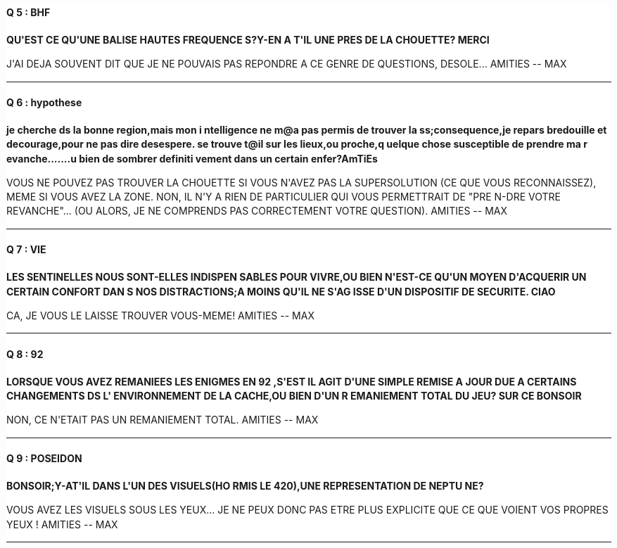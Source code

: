 #### Q 5 : BHF

**QU'EST CE QU'UNE BALISE HAUTES FREQUENCE S?Y-EN A T'IL UNE PRES DE LA CHOUETTE? MERCI**

J'AI DEJA SOUVENT DIT QUE JE NE POUVAIS PAS REPONDRE A CE GENRE DE QUESTIONS, DESOLE... AMITIES -- MAX

---

#### Q 6 : hypothese

**je cherche ds la bonne region,mais mon i ntelligence
ne m@a pas permis de trouver  la ss;consequence,je repars bredouille  et
 decourage,pour ne pas dire desespere. se trouve t@il sur les lieux,ou
proche,q uelque chose susceptible de prendre ma r evanche.......u bien
de sombrer definiti vement dans un certain enfer?AmTiEs**

VOUS NE POUVEZ PAS TROUVER LA CHOUETTE SI VOUS N'AVEZ
PAS LA SUPERSOLUTION (CE QUE VOUS RECONNAISSEZ), MEME SI VOUS  AVEZ LA
ZONE. NON, IL N'Y A RIEN DE  PARTICULIER QUI VOUS PERMETTRAIT DE "PRE
N-DRE VOTRE REVANCHE"... (OU ALORS, JE NE COMPRENDS PAS CORRECTEMENT
VOTRE QUESTION). AMITIES -- MAX

---

#### Q 7 : VIE

**LES SENTINELLES NOUS SONT-ELLES INDISPEN SABLES POUR
VIVRE,OU BIEN N'EST-CE QU'UN  MOYEN D'ACQUERIR UN CERTAIN CONFORT DAN S
NOS DISTRACTIONS;A MOINS QU'IL NE S'AG ISSE D'UN DISPOSITIF DE SECURITE.
 CIAO**

CA, JE VOUS LE LAISSE TROUVER VOUS-MEME! AMITIES -- MAX

---

#### Q 8 : 92

**LORSQUE VOUS AVEZ REMANIEES LES ENIGMES  EN 92 ,S'EST
IL AGIT D'UNE SIMPLE REMISE  A JOUR DUE A CERTAINS CHANGEMENTS DS L'
ENVIRONNEMENT DE LA CACHE,OU BIEN D'UN R EMANIEMENT TOTAL DU JEU? SUR CE
 BONSOIR**

NON, CE N'ETAIT PAS UN REMANIEMENT TOTAL. AMITIES -- MAX

---

#### Q 9 : POSEIDON

**BONSOIR;Y-AT'IL DANS L'UN DES VISUELS(HO RMIS LE 420),UNE REPRESENTATION DE NEPTU NE?**

VOUS AVEZ LES VISUELS SOUS LES YEUX... JE NE PEUX DONC
 PAS ETRE PLUS EXPLICITE QUE CE QUE VOIENT VOS PROPRES YEUX ! AMITIES --
 MAX

---
